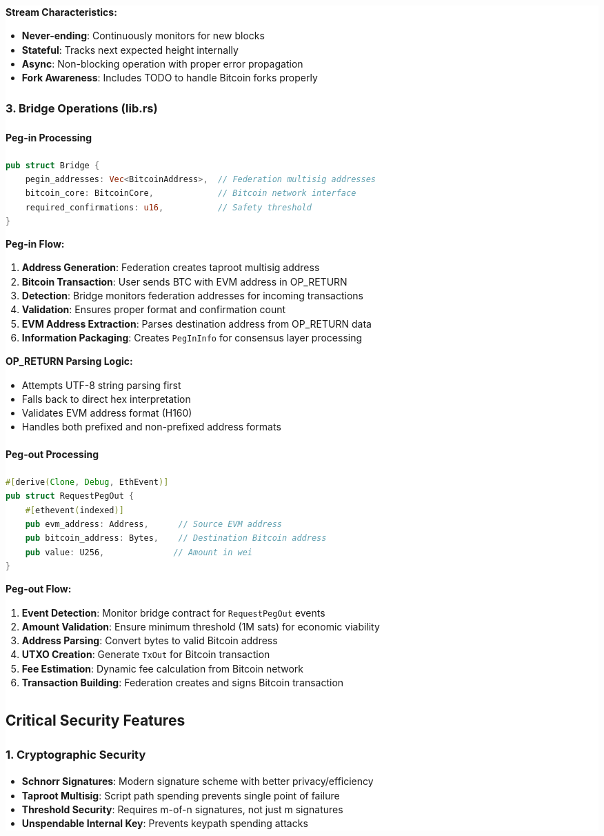 **Stream Characteristics:**
- **Never-ending**: Continuously monitors for new blocks
- **Stateful**: Tracks next expected height internally
- **Async**: Non-blocking operation with proper error propagation
- **Fork Awareness**: Includes TODO to handle Bitcoin forks properly

### 3. Bridge Operations (lib.rs)

#### Peg-in Processing
```rust
pub struct Bridge {
    pegin_addresses: Vec<BitcoinAddress>,  // Federation multisig addresses
    bitcoin_core: BitcoinCore,             // Bitcoin network interface
    required_confirmations: u16,           // Safety threshold
}
```

**Peg-in Flow:**
1. **Address Generation**: Federation creates taproot multisig address
2. **Bitcoin Transaction**: User sends BTC with EVM address in OP_RETURN
3. **Detection**: Bridge monitors federation addresses for incoming transactions
4. **Validation**: Ensures proper format and confirmation count
5. **EVM Address Extraction**: Parses destination address from OP_RETURN data
6. **Information Packaging**: Creates `PegInInfo` for consensus layer processing

**OP_RETURN Parsing Logic:**
- Attempts UTF-8 string parsing first
- Falls back to direct hex interpretation
- Validates EVM address format (H160)
- Handles both prefixed and non-prefixed address formats

#### Peg-out Processing
```rust
#[derive(Clone, Debug, EthEvent)]
pub struct RequestPegOut {
    #[ethevent(indexed)]
    pub evm_address: Address,      // Source EVM address
    pub bitcoin_address: Bytes,    // Destination Bitcoin address  
    pub value: U256,              // Amount in wei
}
```

**Peg-out Flow:**
1. **Event Detection**: Monitor bridge contract for `RequestPegOut` events
2. **Amount Validation**: Ensure minimum threshold (1M sats) for economic viability
3. **Address Parsing**: Convert bytes to valid Bitcoin address
4. **UTXO Creation**: Generate `TxOut` for Bitcoin transaction
5. **Fee Estimation**: Dynamic fee calculation from Bitcoin network
6. **Transaction Building**: Federation creates and signs Bitcoin transaction

## Critical Security Features

### 1. Cryptographic Security
- **Schnorr Signatures**: Modern signature scheme with better privacy/efficiency
- **Taproot Multisig**: Script path spending prevents single point of failure
- **Threshold Security**: Requires m-of-n signatures, not just m signatures
- **Unspendable Internal Key**: Prevents keypath spending attacks
